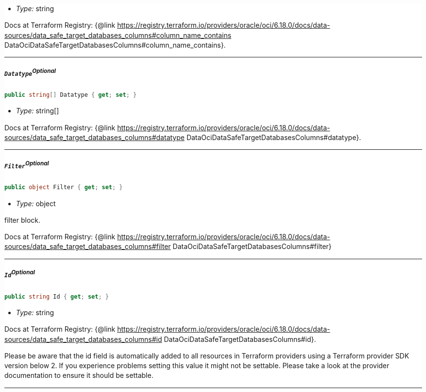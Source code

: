 - *Type:* string

Docs at Terraform Registry: {@link https://registry.terraform.io/providers/oracle/oci/6.18.0/docs/data-sources/data_safe_target_databases_columns#column_name_contains DataOciDataSafeTargetDatabasesColumns#column_name_contains}.

---

##### `Datatype`<sup>Optional</sup> <a name="Datatype" id="rhizo-co-terraform-provider-oci.dataOciDataSafeTargetDatabasesColumns.DataOciDataSafeTargetDatabasesColumnsConfig.property.datatype"></a>

```csharp
public string[] Datatype { get; set; }
```

- *Type:* string[]

Docs at Terraform Registry: {@link https://registry.terraform.io/providers/oracle/oci/6.18.0/docs/data-sources/data_safe_target_databases_columns#datatype DataOciDataSafeTargetDatabasesColumns#datatype}.

---

##### `Filter`<sup>Optional</sup> <a name="Filter" id="rhizo-co-terraform-provider-oci.dataOciDataSafeTargetDatabasesColumns.DataOciDataSafeTargetDatabasesColumnsConfig.property.filter"></a>

```csharp
public object Filter { get; set; }
```

- *Type:* object

filter block.

Docs at Terraform Registry: {@link https://registry.terraform.io/providers/oracle/oci/6.18.0/docs/data-sources/data_safe_target_databases_columns#filter DataOciDataSafeTargetDatabasesColumns#filter}

---

##### `Id`<sup>Optional</sup> <a name="Id" id="rhizo-co-terraform-provider-oci.dataOciDataSafeTargetDatabasesColumns.DataOciDataSafeTargetDatabasesColumnsConfig.property.id"></a>

```csharp
public string Id { get; set; }
```

- *Type:* string

Docs at Terraform Registry: {@link https://registry.terraform.io/providers/oracle/oci/6.18.0/docs/data-sources/data_safe_target_databases_columns#id DataOciDataSafeTargetDatabasesColumns#id}.

Please be aware that the id field is automatically added to all resources in Terraform providers using a Terraform provider SDK version below 2.
If you experience problems setting this value it might not be settable. Please take a look at the provider documentation to ensure it should be settable.

---